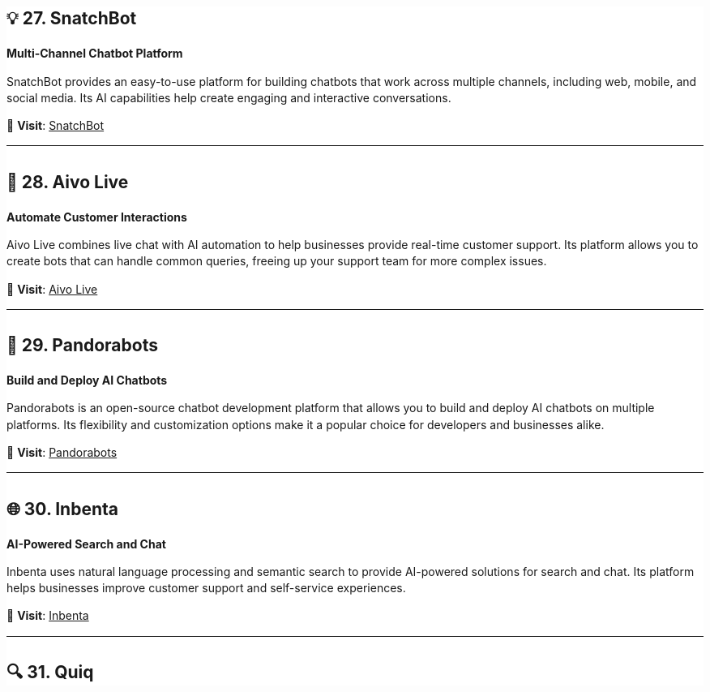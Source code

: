 
## [](https://dev.to/hanzla-baig/top-230-websites-every-developer-should-know-2og9#27-snatchbot)💡 **27. SnatchBot**

**Multi-Channel Chatbot Platform**  
  
SnatchBot provides an easy-to-use platform for building chatbots that work across multiple channels, including web, mobile, and social media. Its AI capabilities help create engaging and interactive conversations.  
  
🌟 **Visit**: [SnatchBot](https://snatchbot.me/)

---

## [](https://dev.to/hanzla-baig/top-230-websites-every-developer-should-know-2og9#28-aivo-live)🤖 **28. Aivo Live**

**Automate Customer Interactions**  
  
Aivo Live combines live chat with AI automation to help businesses provide real-time customer support. Its platform allows you to create bots that can handle common queries, freeing up your support team for more complex issues.  
  
🌟 **Visit**: [Aivo Live](https://www.aivo.co/)

---

## [](https://dev.to/hanzla-baig/top-230-websites-every-developer-should-know-2og9#29-pandorabots)🎨 **29. Pandorabots**

**Build and Deploy AI Chatbots**  
  
Pandorabots is an open-source chatbot development platform that allows you to build and deploy AI chatbots on multiple platforms. Its flexibility and customization options make it a popular choice for developers and businesses alike.  
  
🌟 **Visit**: [Pandorabots](https://www.pandorabots.com/)

---

## [](https://dev.to/hanzla-baig/top-230-websites-every-developer-should-know-2og9#30-inbenta)🌐 **30. Inbenta**

**AI-Powered Search and Chat**  
  
Inbenta uses natural language processing and semantic search to provide AI-powered solutions for search and chat. Its platform helps businesses improve customer support and self-service experiences.  
  
🌟 **Visit**: [Inbenta](https://www.inbenta.com/)

---

## [](https://dev.to/hanzla-baig/top-230-websites-every-developer-should-know-2og9#31-quiq)🔍 **31. Quiq**
